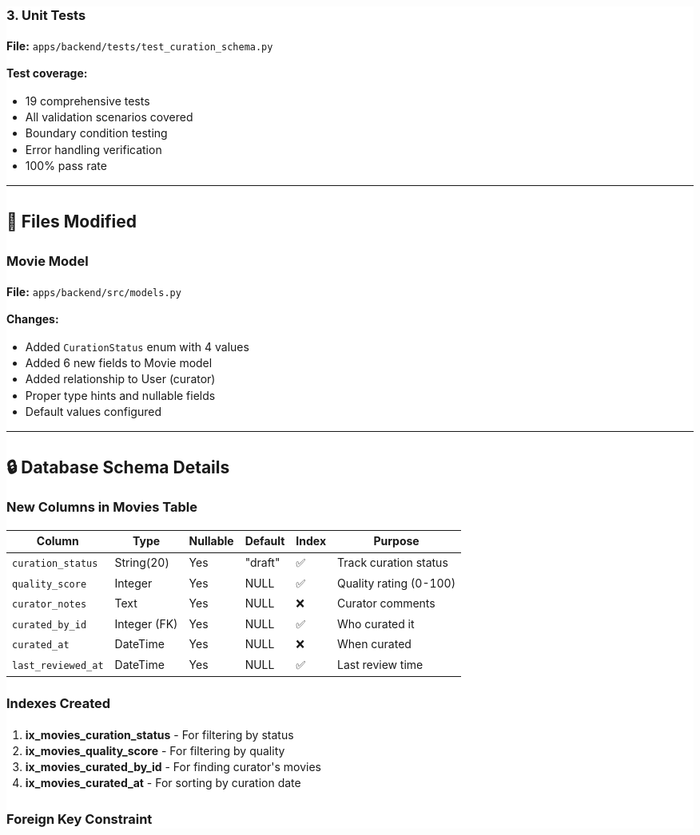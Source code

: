 ### 3. Unit Tests
**File:** `apps/backend/tests/test_curation_schema.py`

**Test coverage:**
- 19 comprehensive tests
- All validation scenarios covered
- Boundary condition testing
- Error handling verification
- 100% pass rate

---

## 📝 Files Modified

### Movie Model
**File:** `apps/backend/src/models.py`

**Changes:**
- Added `CurationStatus` enum with 4 values
- Added 6 new fields to Movie model
- Added relationship to User (curator)
- Proper type hints and nullable fields
- Default values configured

---

## 🔒 Database Schema Details

### New Columns in Movies Table

| Column | Type | Nullable | Default | Index | Purpose |
|--------|------|----------|---------|-------|---------|
| `curation_status` | String(20) | Yes | "draft" | ✅ | Track curation status |
| `quality_score` | Integer | Yes | NULL | ✅ | Quality rating (0-100) |
| `curator_notes` | Text | Yes | NULL | ❌ | Curator comments |
| `curated_by_id` | Integer (FK) | Yes | NULL | ✅ | Who curated it |
| `curated_at` | DateTime | Yes | NULL | ❌ | When curated |
| `last_reviewed_at` | DateTime | Yes | NULL | ✅ | Last review time |

### Indexes Created

1. **ix_movies_curation_status** - For filtering by status
2. **ix_movies_quality_score** - For filtering by quality
3. **ix_movies_curated_by_id** - For finding curator's movies
4. **ix_movies_curated_at** - For sorting by curation date

### Foreign Key Constraint
